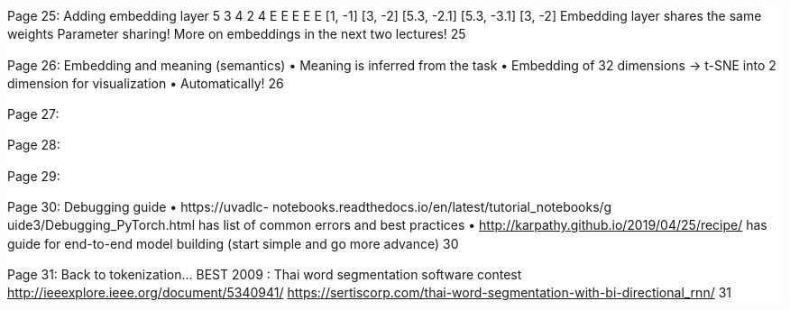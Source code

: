 Page 25:
Adding embedding layer
5
3
4
2
4
E
E
E
E
E
[1, -1] [3, -2]
[5.3, -2.1]
[5.3, -3.1] [3, -2]
Embedding layer
shares the same 
weights
Parameter sharing!
More on embeddings
in the next two 
lectures!
25

Page 26:
Embedding and meaning 
(semantics)
• Meaning is inferred from the task
• Embedding of 32 dimensions -> t-SNE into 2 dimension 
for visualization
• Automatically!
26

Page 27:

Page 28:

Page 29:

Page 30:
Debugging guide
•
https://uvadlc-
notebooks.readthedocs.io/en/latest/tutorial_notebooks/g
uide3/Debugging_PyTorch.html
has list of common errors and best practices
•
http://karpathy.github.io/2019/04/25/recipe/
has guide for end-to-end model building (start simple 
and go more advance)
30

Page 31:
Back to tokenization…
BEST 2009 : Thai word segmentation software contest
http://ieeexplore.ieee.org/document/5340941/
https://sertiscorp.com/thai-word-segmentation-with-bi-directional_rnn/
31
